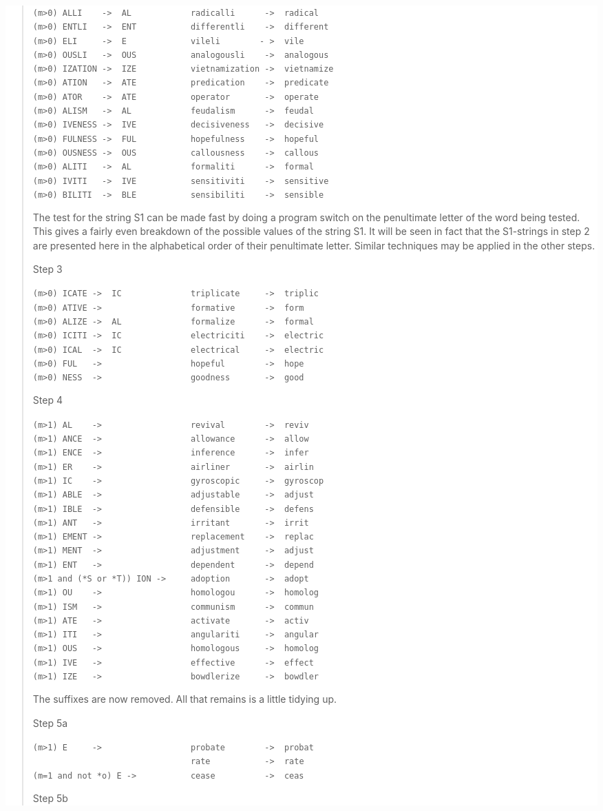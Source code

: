 >     (m>0) ALLI    ->  AL            radicalli      ->  radical
>     (m>0) ENTLI   ->  ENT           differentli    ->  different
>     (m>0) ELI     ->  E             vileli        - >  vile
>     (m>0) OUSLI   ->  OUS           analogousli    ->  analogous
>     (m>0) IZATION ->  IZE           vietnamization ->  vietnamize
>     (m>0) ATION   ->  ATE           predication    ->  predicate
>     (m>0) ATOR    ->  ATE           operator       ->  operate
>     (m>0) ALISM   ->  AL            feudalism      ->  feudal
>     (m>0) IVENESS ->  IVE           decisiveness   ->  decisive
>     (m>0) FULNESS ->  FUL           hopefulness    ->  hopeful
>     (m>0) OUSNESS ->  OUS           callousness    ->  callous
>     (m>0) ALITI   ->  AL            formaliti      ->  formal
>     (m>0) IVITI   ->  IVE           sensitiviti    ->  sensitive
>     (m>0) BILITI  ->  BLE           sensibiliti    ->  sensible
>
> The test for the string S1 can be made fast by doing a program switch on
> the penultimate letter of the word being tested. This gives a fairly even
> breakdown of the possible values of the string S1. It will be seen in fact
> that the S1-strings in step 2 are presented here in the alphabetical order
> of their penultimate letter. Similar techniques may be applied in the other
> steps.
>
> Step 3
>
>     (m>0) ICATE ->  IC              triplicate     ->  triplic
>     (m>0) ATIVE ->                  formative      ->  form
>     (m>0) ALIZE ->  AL              formalize      ->  formal
>     (m>0) ICITI ->  IC              electriciti    ->  electric
>     (m>0) ICAL  ->  IC              electrical     ->  electric
>     (m>0) FUL   ->                  hopeful        ->  hope
>     (m>0) NESS  ->                  goodness       ->  good
>
> Step 4
>
>     (m>1) AL    ->                  revival        ->  reviv
>     (m>1) ANCE  ->                  allowance      ->  allow
>     (m>1) ENCE  ->                  inference      ->  infer
>     (m>1) ER    ->                  airliner       ->  airlin
>     (m>1) IC    ->                  gyroscopic     ->  gyroscop
>     (m>1) ABLE  ->                  adjustable     ->  adjust
>     (m>1) IBLE  ->                  defensible     ->  defens
>     (m>1) ANT   ->                  irritant       ->  irrit
>     (m>1) EMENT ->                  replacement    ->  replac
>     (m>1) MENT  ->                  adjustment     ->  adjust
>     (m>1) ENT   ->                  dependent      ->  depend
>     (m>1 and (*S or *T)) ION ->     adoption       ->  adopt
>     (m>1) OU    ->                  homologou      ->  homolog
>     (m>1) ISM   ->                  communism      ->  commun
>     (m>1) ATE   ->                  activate       ->  activ
>     (m>1) ITI   ->                  angulariti     ->  angular
>     (m>1) OUS   ->                  homologous     ->  homolog
>     (m>1) IVE   ->                  effective      ->  effect
>     (m>1) IZE   ->                  bowdlerize     ->  bowdler
>
> The suffixes are now removed. All that remains is a little tidying up.
>
> Step 5a
>
>     (m>1) E     ->                  probate        ->  probat
>                                     rate           ->  rate
>     (m=1 and not *o) E ->           cease          ->  ceas
>
> Step 5b
>